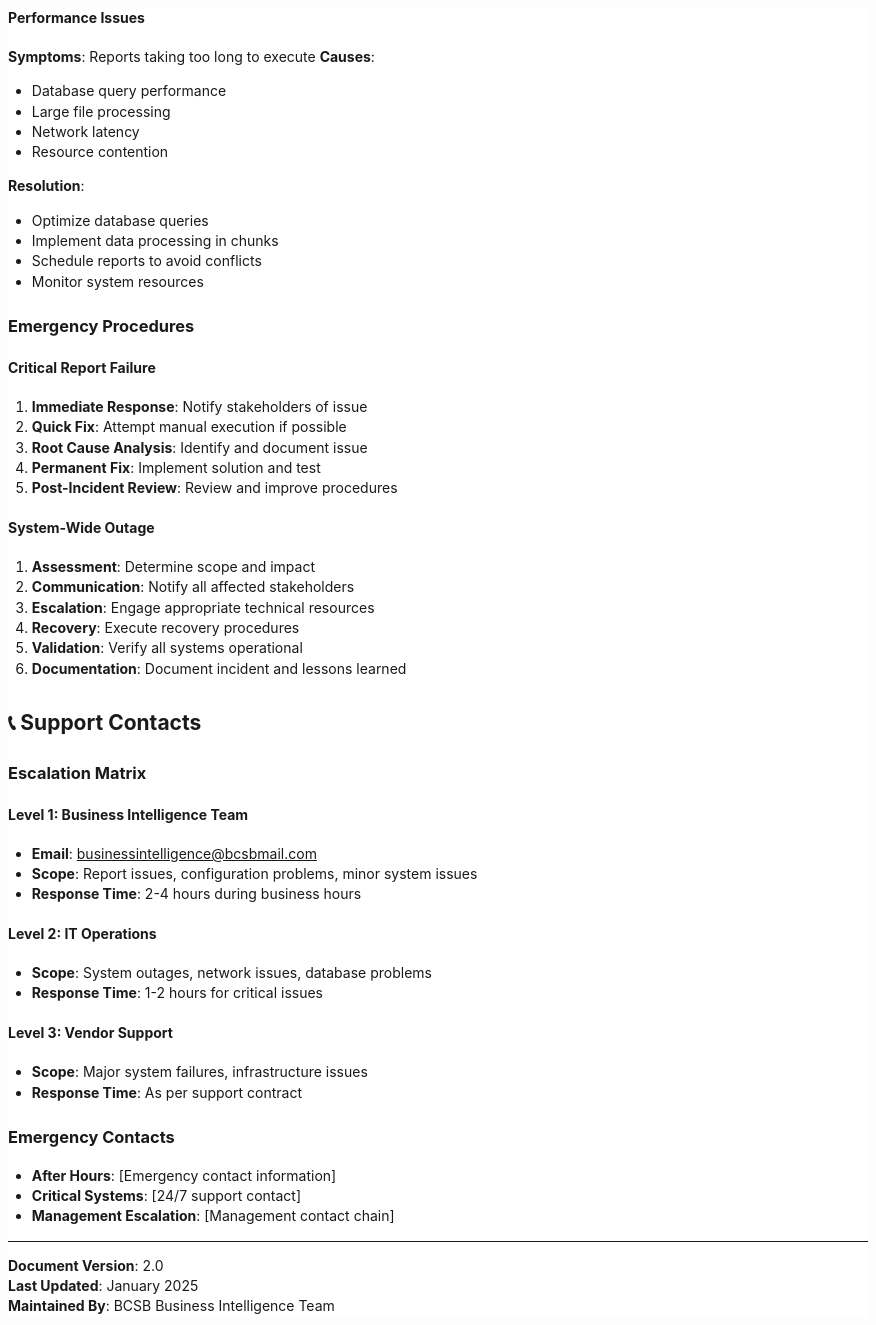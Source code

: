 #### Performance Issues

**Symptoms**: Reports taking too long to execute
**Causes**:
- Database query performance
- Large file processing
- Network latency
- Resource contention

**Resolution**:
- Optimize database queries
- Implement data processing in chunks
- Schedule reports to avoid conflicts
- Monitor system resources

### Emergency Procedures

#### Critical Report Failure
1. **Immediate Response**: Notify stakeholders of issue
2. **Quick Fix**: Attempt manual execution if possible  
3. **Root Cause Analysis**: Identify and document issue
4. **Permanent Fix**: Implement solution and test
5. **Post-Incident Review**: Review and improve procedures

#### System-Wide Outage
1. **Assessment**: Determine scope and impact
2. **Communication**: Notify all affected stakeholders
3. **Escalation**: Engage appropriate technical resources
4. **Recovery**: Execute recovery procedures
5. **Validation**: Verify all systems operational
6. **Documentation**: Document incident and lessons learned

## 📞 Support Contacts

### Escalation Matrix

#### Level 1: Business Intelligence Team
- **Email**: businessintelligence@bcsbmail.com
- **Scope**: Report issues, configuration problems, minor system issues
- **Response Time**: 2-4 hours during business hours

#### Level 2: IT Operations
- **Scope**: System outages, network issues, database problems
- **Response Time**: 1-2 hours for critical issues

#### Level 3: Vendor Support
- **Scope**: Major system failures, infrastructure issues
- **Response Time**: As per support contract

### Emergency Contacts
- **After Hours**: [Emergency contact information]
- **Critical Systems**: [24/7 support contact]
- **Management Escalation**: [Management contact chain]

---

**Document Version**: 2.0  
**Last Updated**: January 2025  
**Maintained By**: BCSB Business Intelligence Team